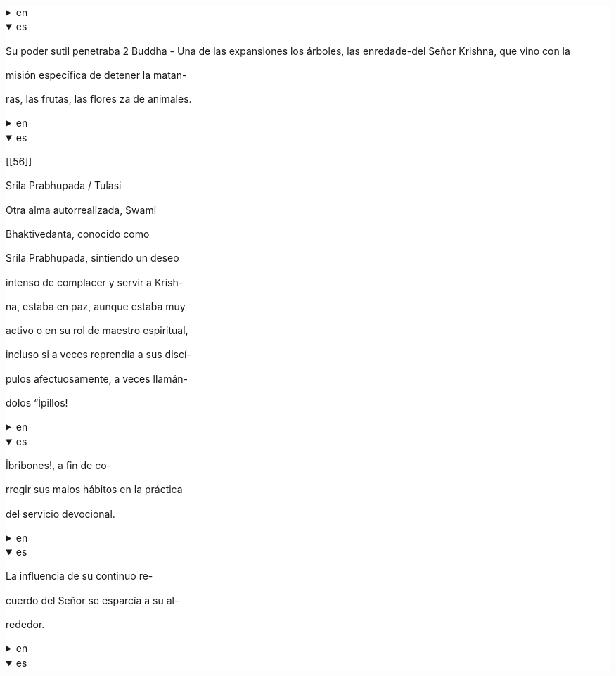 <details><summary>en</summary></details>

<details open><summary>es</summary>

Su poder sutil penetraba 2 Buddha - Una de las expansiones los árboles, las enredade-del Señor Krishna, que vino con la

misión específica de detener la matan-

ras, las frutas, las flores za de animales.
</details>

<details><summary>en</summary></details>

<details open><summary>es</summary>

[[56]]

Srila Prabhupada / Tulasi

Otra alma autorrealizada, Swami

Bhaktivedanta, conocido como

Srila Prabhupada, sintiendo un deseo

intenso de complacer y servir a Krish-

na, estaba en paz, aunque estaba muy

activo o en su rol de maestro espiritual,

incluso si a veces reprendía a sus discí-

pulos afectuosamente, a veces llamán-

dolos “İpillos\!
</details>

<details><summary>en</summary></details>

<details open><summary>es</summary>

İbribones\!, a fin de co-

rregir sus malos hábitos en la práctica

del servicio devocional.
</details>

<details><summary>en</summary></details>

<details open><summary>es</summary>

La influencia de su continuo re-

cuerdo del Señor se esparcía a su al-

rededor.
</details>

<details><summary>en</summary></details>

<details open><summary>es</summary>
